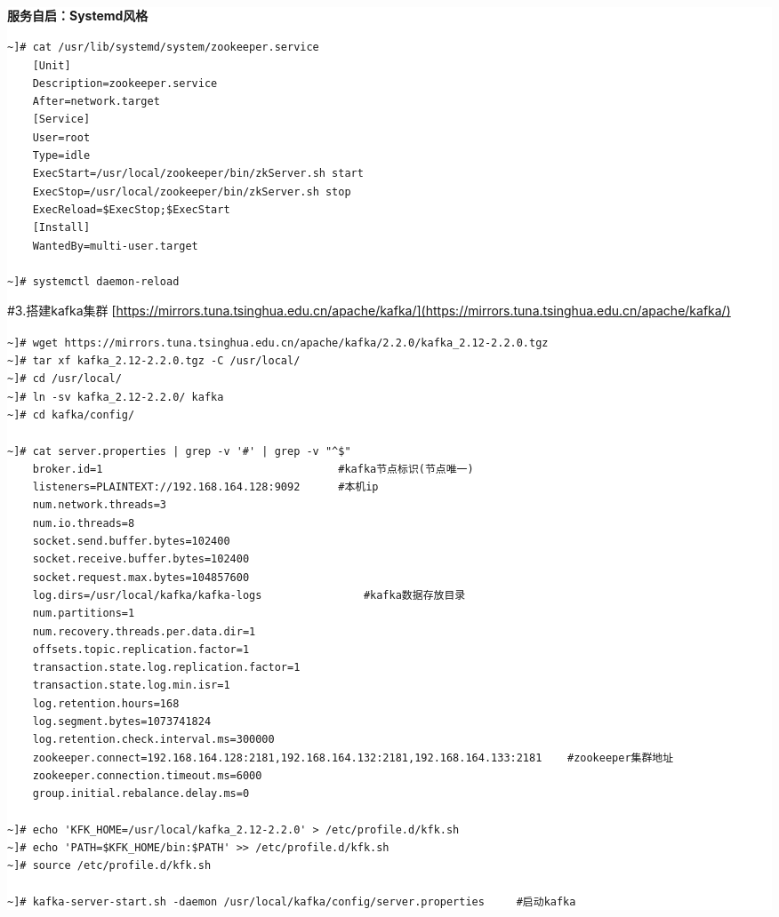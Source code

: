 **服务自启：Systemd风格**

	~]# cat /usr/lib/systemd/system/zookeeper.service
		[Unit]
		Description=zookeeper.service
		After=network.target
		[Service]
		User=root
		Type=idle
		ExecStart=/usr/local/zookeeper/bin/zkServer.sh start 
		ExecStop=/usr/local/zookeeper/bin/zkServer.sh stop
		ExecReload=$ExecStop;$ExecStart
		[Install]
		WantedBy=multi-user.target

	~]# systemctl daemon-reload


#3.搭建kafka集群
[https://mirrors.tuna.tsinghua.edu.cn/apache/kafka/](https://mirrors.tuna.tsinghua.edu.cn/apache/kafka/)

	~]# wget https://mirrors.tuna.tsinghua.edu.cn/apache/kafka/2.2.0/kafka_2.12-2.2.0.tgz	
	~]# tar xf kafka_2.12-2.2.0.tgz -C /usr/local/
	~]# cd /usr/local/
	~]# ln -sv kafka_2.12-2.2.0/ kafka
	~]# cd kafka/config/

	~]# cat server.properties | grep -v '#' | grep -v "^$"
		broker.id=1										#kafka节点标识(节点唯一)
		listeners=PLAINTEXT://192.168.164.128:9092		#本机ip
		num.network.threads=3
		num.io.threads=8
		socket.send.buffer.bytes=102400
		socket.receive.buffer.bytes=102400
		socket.request.max.bytes=104857600
		log.dirs=/usr/local/kafka/kafka-logs				#kafka数据存放目录
		num.partitions=1
		num.recovery.threads.per.data.dir=1
		offsets.topic.replication.factor=1
		transaction.state.log.replication.factor=1
		transaction.state.log.min.isr=1
		log.retention.hours=168
		log.segment.bytes=1073741824
		log.retention.check.interval.ms=300000
		zookeeper.connect=192.168.164.128:2181,192.168.164.132:2181,192.168.164.133:2181	#zookeeper集群地址
		zookeeper.connection.timeout.ms=6000
		group.initial.rebalance.delay.ms=0
		
	~]# echo 'KFK_HOME=/usr/local/kafka_2.12-2.2.0' > /etc/profile.d/kfk.sh
    ~]# echo 'PATH=$KFK_HOME/bin:$PATH' >> /etc/profile.d/kfk.sh
    ~]# source /etc/profile.d/kfk.sh

	~]# kafka-server-start.sh -daemon /usr/local/kafka/config/server.properties		#启动kafka

